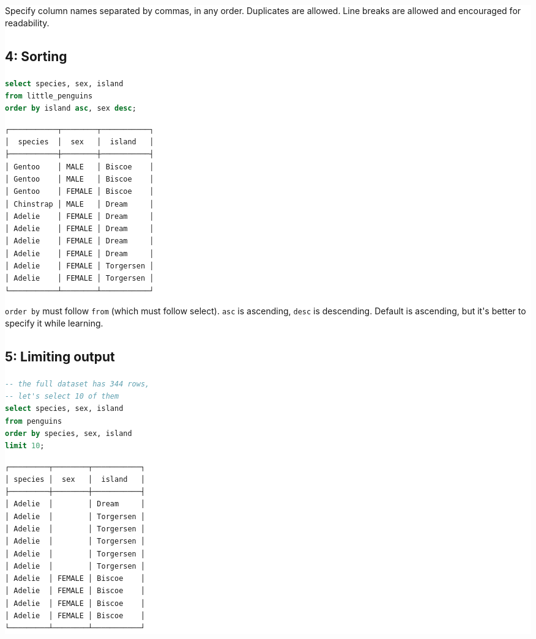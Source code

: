 
Specify column names separated by commas, in any order. Duplicates are allowed. Line breaks are allowed and encouraged for readability.

## 4: Sorting

```sql
select species, sex, island
from little_penguins
order by island asc, sex desc;
```

<codapi-snippet sandbox="sqlite" command="penguins" editor="basic" output>
</codapi-snippet>

```
┌───────────┬────────┬───────────┐
│  species  │  sex   │  island   │
├───────────┼────────┼───────────┤
│ Gentoo    │ MALE   │ Biscoe    │
│ Gentoo    │ MALE   │ Biscoe    │
│ Gentoo    │ FEMALE │ Biscoe    │
│ Chinstrap │ MALE   │ Dream     │
│ Adelie    │ FEMALE │ Dream     │
│ Adelie    │ FEMALE │ Dream     │
│ Adelie    │ FEMALE │ Dream     │
│ Adelie    │ FEMALE │ Dream     │
│ Adelie    │ FEMALE │ Torgersen │
│ Adelie    │ FEMALE │ Torgersen │
└───────────┴────────┴───────────┘
```

`order by` must follow `from` (which must follow select). `asc` is ascending, `desc` is descending. Default is ascending, but it's better to specify it while learning.

## 5: Limiting output

```sql
-- the full dataset has 344 rows,
-- let's select 10 of them
select species, sex, island
from penguins
order by species, sex, island
limit 10;
```

<codapi-snippet sandbox="sqlite" command="penguins" editor="basic" output>
</codapi-snippet>

```
┌─────────┬────────┬───────────┐
│ species │  sex   │  island   │
├─────────┼────────┼───────────┤
│ Adelie  │        │ Dream     │
│ Adelie  │        │ Torgersen │
│ Adelie  │        │ Torgersen │
│ Adelie  │        │ Torgersen │
│ Adelie  │        │ Torgersen │
│ Adelie  │        │ Torgersen │
│ Adelie  │ FEMALE │ Biscoe    │
│ Adelie  │ FEMALE │ Biscoe    │
│ Adelie  │ FEMALE │ Biscoe    │
│ Adelie  │ FEMALE │ Biscoe    │
└─────────┴────────┴───────────┘
```
